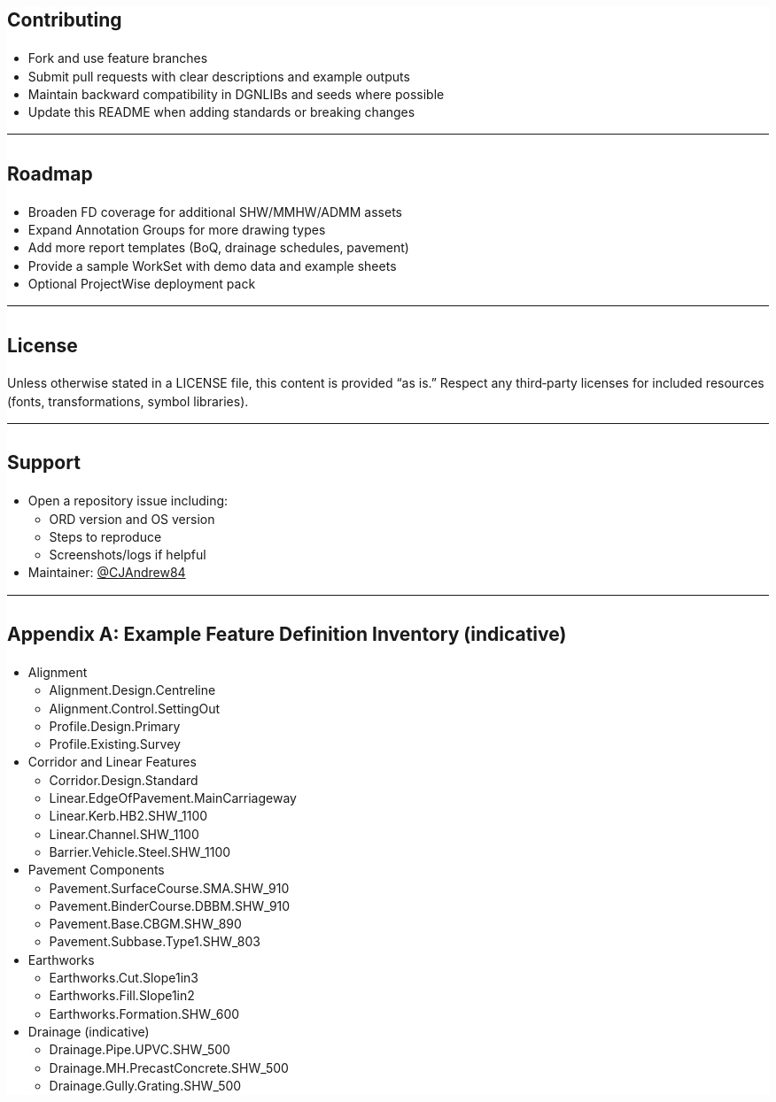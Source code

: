 ## Contributing

- Fork and use feature branches
- Submit pull requests with clear descriptions and example outputs
- Maintain backward compatibility in DGNLIBs and seeds where possible
- Update this README when adding standards or breaking changes

---

## Roadmap

- Broaden FD coverage for additional SHW/MMHW/ADMM assets
- Expand Annotation Groups for more drawing types
- Add more report templates (BoQ, drainage schedules, pavement)
- Provide a sample WorkSet with demo data and example sheets
- Optional ProjectWise deployment pack

---

## License

Unless otherwise stated in a LICENSE file, this content is provided “as is.” Respect any third‑party licenses for included resources (fonts, transformations, symbol libraries).

---

## Support

- Open a repository issue including:
  - ORD version and OS version
  - Steps to reproduce
  - Screenshots/logs if helpful
- Maintainer: [@CJAndrew84](https://github.com/CJAndrew84)

---

## Appendix A: Example Feature Definition Inventory (indicative)

- Alignment
  - Alignment.Design.Centreline
  - Alignment.Control.SettingOut
  - Profile.Design.Primary
  - Profile.Existing.Survey
- Corridor and Linear Features
  - Corridor.Design.Standard
  - Linear.EdgeOfPavement.MainCarriageway
  - Linear.Kerb.HB2.SHW_1100
  - Linear.Channel.SHW_1100
  - Barrier.Vehicle.Steel.SHW_1100
- Pavement Components
  - Pavement.SurfaceCourse.SMA.SHW_910
  - Pavement.BinderCourse.DBBM.SHW_910
  - Pavement.Base.CBGM.SHW_890
  - Pavement.Subbase.Type1.SHW_803
- Earthworks
  - Earthworks.Cut.Slope1in3
  - Earthworks.Fill.Slope1in2
  - Earthworks.Formation.SHW_600
- Drainage (indicative)
  - Drainage.Pipe.UPVC.SHW_500
  - Drainage.MH.PrecastConcrete.SHW_500
  - Drainage.Gully.Grating.SHW_500
